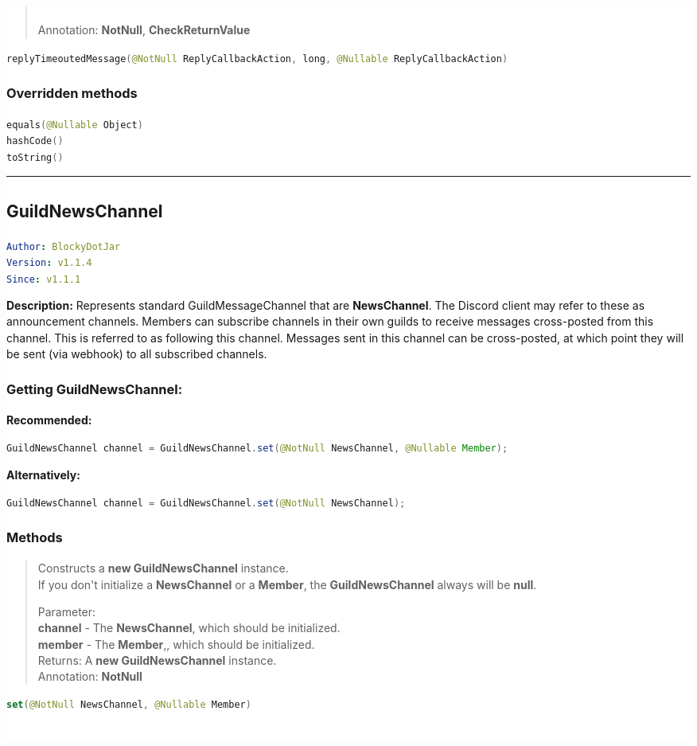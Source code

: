 > <br>Annotation: **NotNull**, **CheckReturnValue**
```swift
replyTimeoutedMessage(@NotNull ReplyCallbackAction, long, @Nullable ReplyCallbackAction)
```

### Overridden methods

```swift
equals(@Nullable Object)
hashCode()
toString()
```

<hr>

## GuildNewsChannel

```yml
Author: BlockyDotJar
Version: v1.1.4
Since: v1.1.1
```

**Description:** Represents standard GuildMessageChannel that are **NewsChannel**. The Discord client may refer to these as announcement channels. Members can subscribe channels in their own guilds to receive messages cross-posted from this channel. This is referred to as following this channel. Messages sent in this channel can be cross-posted, at which point they will be sent (via webhook) to all subscribed channels.

### Getting GuildNewsChannel:

**Recommended:**
```java
GuildNewsChannel channel = GuildNewsChannel.set(@NotNull NewsChannel, @Nullable Member);
```

**Alternatively:**
```java
GuildNewsChannel channel = GuildNewsChannel.set(@NotNull NewsChannel);
```

### Methods

> Constructs a <b>new GuildNewsChannel</b> instance.
> <br>If you don't initialize a **NewsChannel** or a **Member**, the **GuildNewsChannel** always will be <b>null</b>.
>
> Parameter:
> <br>**channel** - The **NewsChannel**, which should be initialized.
> <br>**member** - The **Member**,, which should be initialized.
> <br>Returns: A <b>new GuildNewsChannel</b> instance.
> <br>Annotation: **NotNull**
```swift
set(@NotNull NewsChannel, @Nullable Member)
```
<br>
